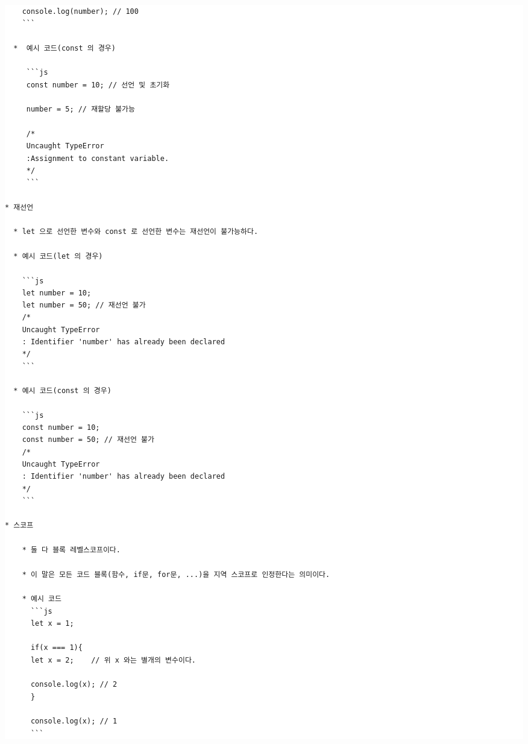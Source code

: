         console.log(number); // 100 
        ```

      *  예시 코드(const 의 경우)

         ```js
         const number = 10; // 선언 및 초기화
         
         number = 5; // 재할당 불가능
         
         /*
         Uncaught TypeError
         :Assignment to constant variable.
         */
         ```

    * 재선언 

      * let 으로 선언한 변수와 const 로 선언한 변수는 재선언이 불가능하다. 

      * 예시 코드(let 의 경우)

        ```js
        let number = 10;
        let number = 50; // 재선언 불가
        /*
        Uncaught TypeError
        : Identifier 'number' has already been declared
        */
        ```

      * 예시 코드(const 의 경우)

        ```js
        const number = 10;
        const number = 50; // 재선언 불가
        /*
        Uncaught TypeError
        : Identifier 'number' has already been declared
        */
        ```

    * 스코프

        * 둘 다 블록 레벨스코프이다.

        * 이 말은 모든 코드 블록(함수, if문, for문, ...)을 지역 스코프로 인정한다는 의미이다.

        * 예시 코드
          ```js
          let x = 1;
          
          if(x === 1){
          let x = 2;	// 위 x 와는 별개의 변수이다.
          
          console.log(x); // 2
          }
          
          console.log(x); // 1
          ```
